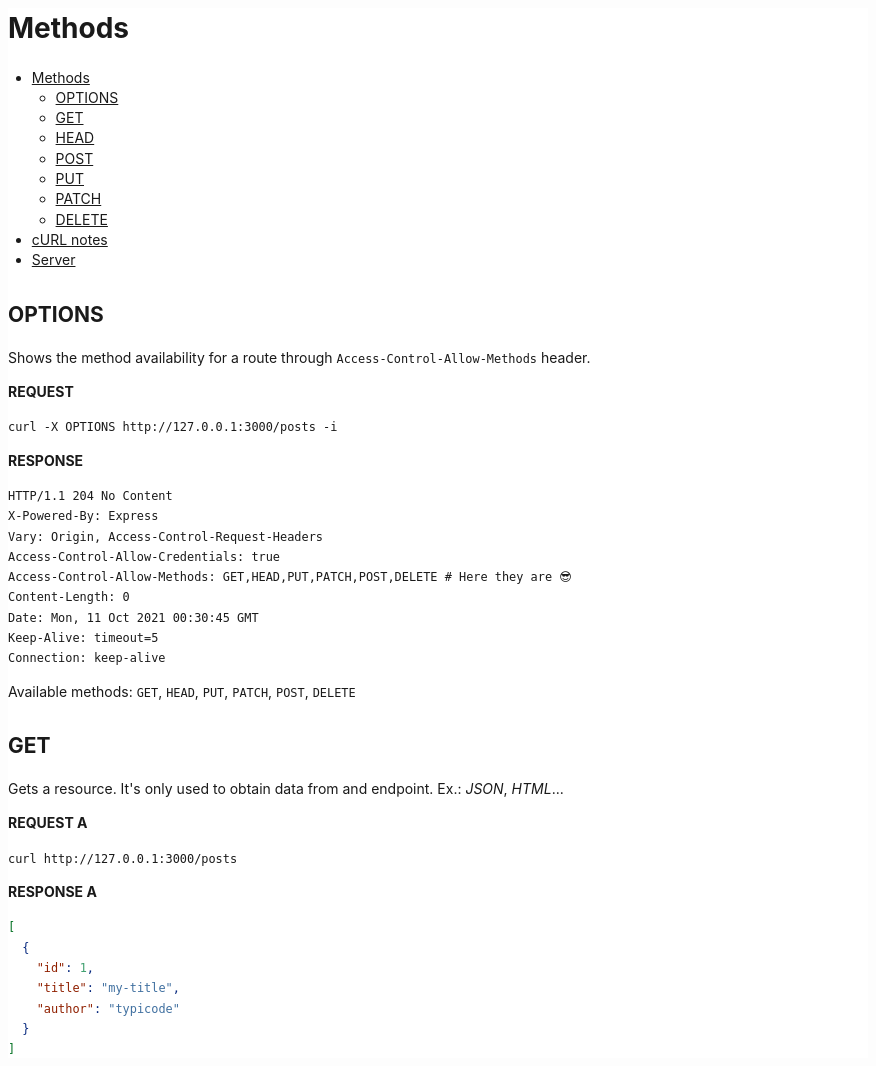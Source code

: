 # Methods

- [Methods](#methods)
  - [OPTIONS](#options)
  - [GET](#get)
  - [HEAD](#head)
  - [POST](#post)
  - [PUT](#put)
  - [PATCH](#patch)
  - [DELETE](#delete)
- [cURL notes](#curl-notes)
- [Server](#server)

## OPTIONS

Shows the method availability for a route through `Access-Control-Allow-Methods` header.

**REQUEST**

```shell
curl -X OPTIONS http://127.0.0.1:3000/posts -i
```

**RESPONSE**

```shell
HTTP/1.1 204 No Content
X-Powered-By: Express
Vary: Origin, Access-Control-Request-Headers
Access-Control-Allow-Credentials: true
Access-Control-Allow-Methods: GET,HEAD,PUT,PATCH,POST,DELETE # Here they are 😎
Content-Length: 0
Date: Mon, 11 Oct 2021 00:30:45 GMT
Keep-Alive: timeout=5
Connection: keep-alive
```

Available methods: `GET`, `HEAD`, `PUT`, `PATCH`, `POST`, `DELETE`

## GET

Gets a resource. It's only used to obtain data from and endpoint. Ex.: *JSON*, *HTML*...

**REQUEST A**

```shell
curl http://127.0.0.1:3000/posts
```

**RESPONSE A**

```json
[
  {
    "id": 1,
    "title": "my-title",
    "author": "typicode"
  }
]
```
